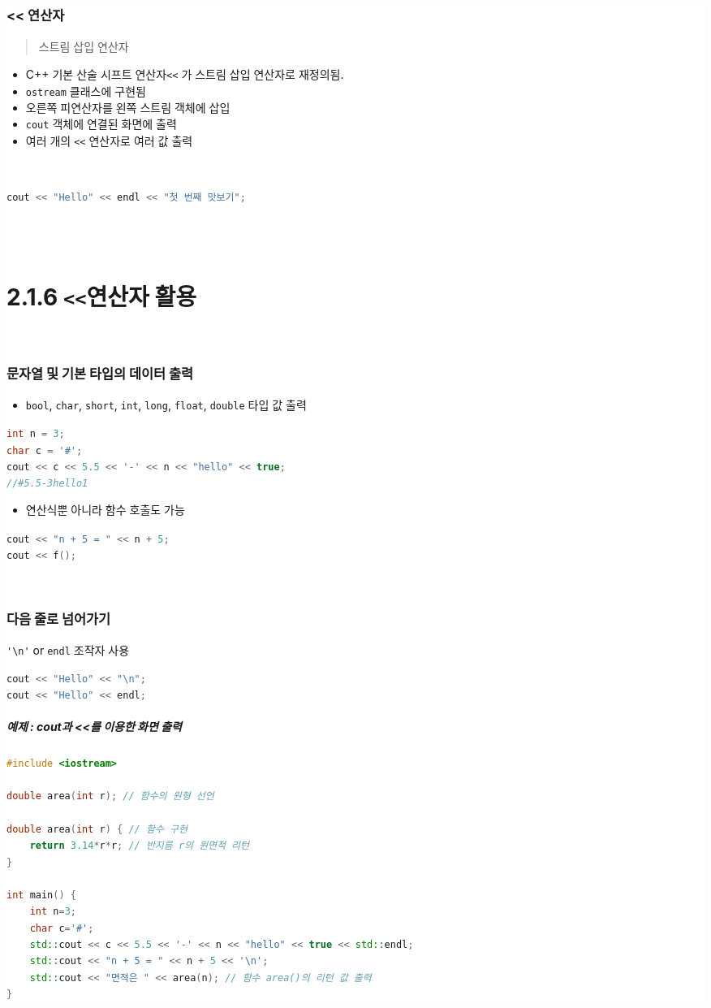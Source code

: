 ### << 연산자
> 스트림 삽입 연산자

- C++ 기본 산술 시프트 연산자`<<` 가 스트림 삽입 연산자로 재정의됨.
- `ostream` 클래스에 구현됨
- 오른쪽 피연산자를 왼쪽 스트림 객체에 삽입
- `cout` 객체에 연결된 화면에 출력
- 여러 개의 `<<` 연산자로 여러 값 출력

<br>

```cpp
cout << "Hello" << endl << "첫 번째 맛보기";
``` 

<br><br>

# 2.1.6 `<<`연산자 활용 
<br>

### 문자열 및 기본 타입의 데이터 출력

- `bool`, `char`, `short`, `int`, `long`, `float`, `double` 타입 값 출력
```cpp
int n = 3;
char c = '#';
cout << c << 5.5 << '-' << n << "hello" << true;
//#5.5-3hello1
```

- 연산식뿐 아니라 함수 호출도 가능
```cpp
cout << "n + 5 = " << n + 5;
cout << f();
```
<br>

### 다음 줄로 넘어가기
`'\n'` or `endl` 조작자 사용
```cpp
cout << "Hello" << "\n";
cout << "Hello" << endl;
```

##### 예제 : cout과 <<를 이용한 화면 출력
```cpp
#include <iostream>

double area(int r); // 함수의 원형 선언

double area(int r) { // 함수 구현
	return 3.14*r*r; // 반지름 r의 원면적 리턴
}

int main() {
	int n=3;
	char c='#';
	std::cout << c << 5.5 << '-' << n << "hello" << true << std::endl;
	std::cout << "n + 5 = " << n + 5 << '\n'; 
	std::cout << "면적은 " << area(n); // 함수 area()의 리턴 값 출력
}
```
